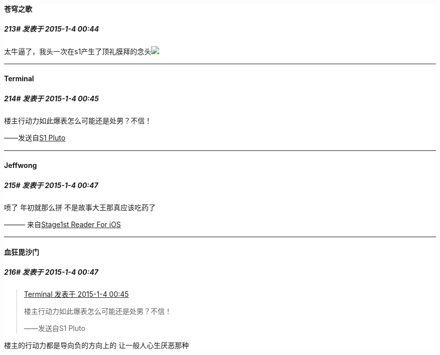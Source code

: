 ####  苍穹之歌  
##### 213#       发表于 2015-1-4 00:44




太牛逼了，我头一次在s1产生了顶礼膜拜的念头<img src="https://static.saraba1st.com/image/smiley/face/149.gif" referrerpolicy="no-referrer">







*****

####  Terminal  
##### 214#       发表于 2015-1-4 00:45




楼主行动力如此爆表怎么可能还是处男？不信！


——发送自[S1 Pluto](https://itunes.apple.com/cn/app/s1-pluto/id889820003?mt=8)







*****

####  Jeffwong  
##### 215#       发表于 2015-1-4 00:47




喷了 年初就那么拼 不是故事大王那真应该吃药了

——— 来自[Stage1st Reader For iOS](http://itunes.apple.com/us/app/stage1st-reader/id509916119?mt=8)







*****

####  血狂毘沙门  
##### 216#       发表于 2015-1-4 00:47



<blockquote><a href="httphttps://bbs.saraba1st.com/2b/forum.php?mod=redirect&amp;goto=findpost&amp;pid=27684390&amp;ptid=1086782" target="_blank">Terminal 发表于 2015-1-4 00:45</a>

楼主行动力如此爆表怎么可能还是处男？不信！


——发送自S1 Pluto</blockquote>
楼主的行动力都是导向负的方向上的 让一般人心生厌恶那种


